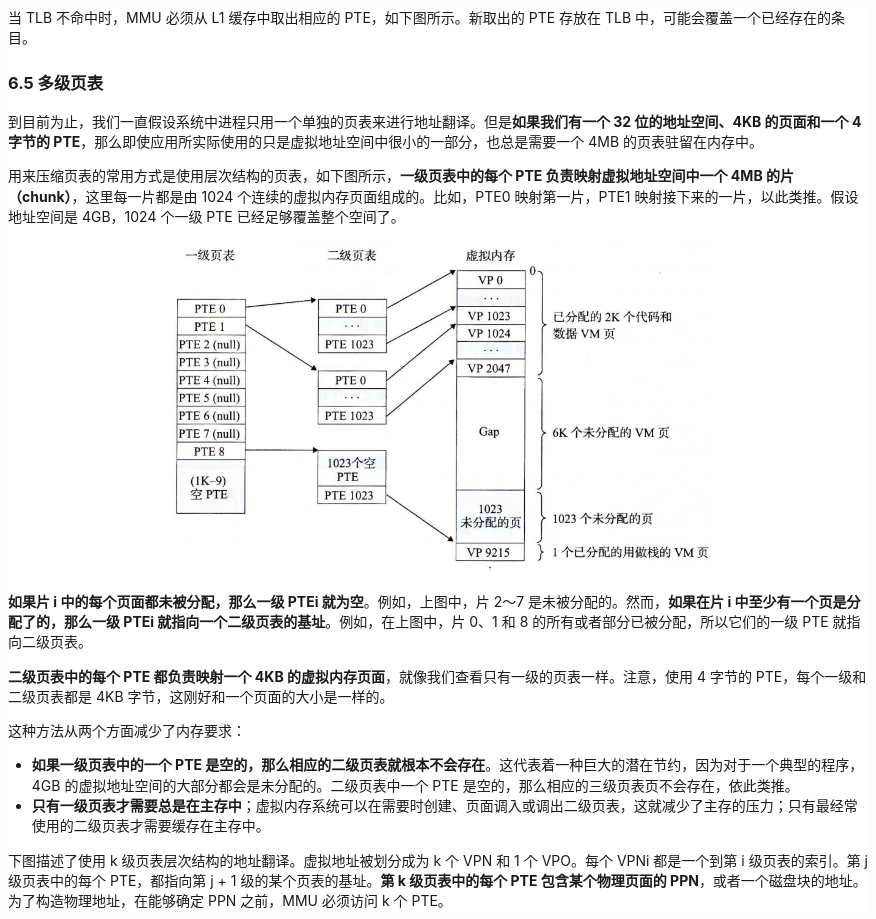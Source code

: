 当 TLB 不命中时，MMU 必须从 L1 缓存中取出相应的 PTE，如下图所示。新取出的 PTE 存放在 TLB 中，可能会覆盖一个已经存在的条目。

### 6.5 多级页表

到目前为止，我们一直假设系统中进程只用一个单独的页表来进行地址翻译。但是**如果我们有一个 32 位的地址空间、4KB 的页面和一个 4 字节的 PTE**，那么即使应用所实际使用的只是虚拟地址空间中很小的一部分，也总是需要一个 4MB 的页表驻留在内存中。

用来压缩页表的常用方式是使用层次结构的页表，如下图所示，**一级页表中的每个 PTE 负责映射虚拟地址空间中一个 4MB 的片（chunk）**，这里每一片都是由 1024 个连续的虚拟内存页面组成的。比如，PTE0 映射第一片，PTE1 映射接下来的一片，以此类推。假设地址空间是 4GB，1024 个一级 PTE 已经足够覆盖整个空间了。

<div align="center">
    <img src="虚拟内存_static/20.png" width="550"/>
</div>

**如果片 i 中的每个页面都未被分配，那么一级 PTEi 就为空**。例如，上图中，片 2～7 是未被分配的。然而，**如果在片 i 中至少有一个页是分配了的，那么一级 PTEi 就指向一个二级页表的基址**。例如，在上图中，片 0、1 和 8 的所有或者部分已被分配，所以它们的一级 PTE 就指向二级页表。

**二级页表中的每个 PTE 都负责映射一个 4KB 的虚拟内存页面**，就像我们查看只有一级的页表一样。注意，使用 4 字节的 PTE，每个一级和二级页表都是 4KB 字节，这刚好和一个页面的大小是一样的。

这种方法从两个方面减少了内存要求：

- **如果一级页表中的一个 PTE 是空的，那么相应的二级页表就根本不会存在**。这代表着一种巨大的潜在节约，因为对于一个典型的程序，4GB 的虚拟地址空间的大部分都会是未分配的。二级页表中一个 PTE 是空的，那么相应的三级页表页不会存在，依此类推。
- **只有一级页表才需要总是在主存中**；虚拟内存系统可以在需要时创建、页面调入或调出二级页表，这就减少了主存的压力；只有最经常使用的二级页表才需要缓存在主存中。

下图描述了使用 k 级页表层次结构的地址翻译。虚拟地址被划分成为 k 个 VPN 和 1 个 VPO。每个 VPNi 都是一个到第 i 级页表的索引。第 j 级页表中的每个 PTE，都指向第 j + 1 级的某个页表的基址。**第 k 级页表中的每个 PTE 包含某个物理页面的 PPN**，或者一个磁盘块的地址。为了构造物理地址，在能够确定 PPN 之前，MMU 必须访问 k 个 PTE。
